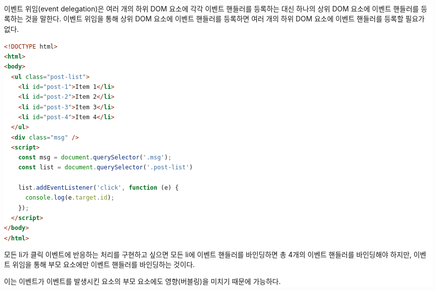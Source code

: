 이벤트 위임(event delegation)은 여러 개의 하위 DOM 요소에 각각 이벤트 핸들러를 등록하는 대신 하나의 상위 DOM 요소에 이벤트 핸들러를 등록하는 것을 말한다. 이벤트 위임을 통해 상위 DOM 요소에 이벤트 핸들러를 등록하면 여러 개의 하위 DOM 요소에 이벤트 핸들러를 등록할 필요가 없다.

```html
<!DOCTYPE html>
<html>
<body>
  <ul class="post-list">
    <li id="post-1">Item 1</li>
    <li id="post-2">Item 2</li>
    <li id="post-3">Item 3</li>
    <li id="post-4">Item 4</li>
  </ul>
  <div class="msg" />
  <script>
    const msg = document.querySelector('.msg');
    const list = document.querySelector('.post-list')

    list.addEventListener('click', function (e) {
      console.log(e.target.id);
    });
  </script>
</body>
</html>
```

모든 li가 클릭 이벤트에 반응하는 처리를 구현하고 싶으면 모든 li에 이벤트 핸들러를 바인딩하면 총 4개의 이벤트 핸들러를 바인딩해야 하지만, 이벤트 위임을 통해 부모 요소에만 이벤트 핸들러를 바인딩하는 것이다.

이는 이벤트가 이벤트를 발생시킨 요소의 부모 요소에도 영향(버블링)을 미치기 때문에 가능하다.

